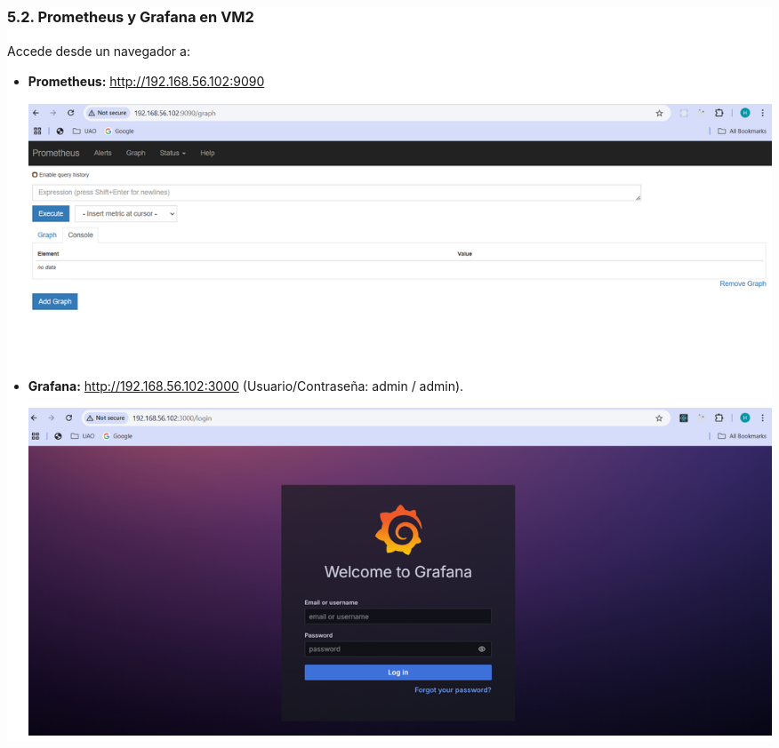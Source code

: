 ### 5.2. Prometheus y Grafana en VM2
Accede desde un navegador a:

- **Prometheus:** http://192.168.56.102:9090
  
  ![Prueba de prometheus](/images/test_prometheus.png)
  
- **Grafana:** http://192.168.56.102:3000
(Usuario/Contraseña: admin / admin).

  ![Prueba de grafana](/images/test_grafana.png)
